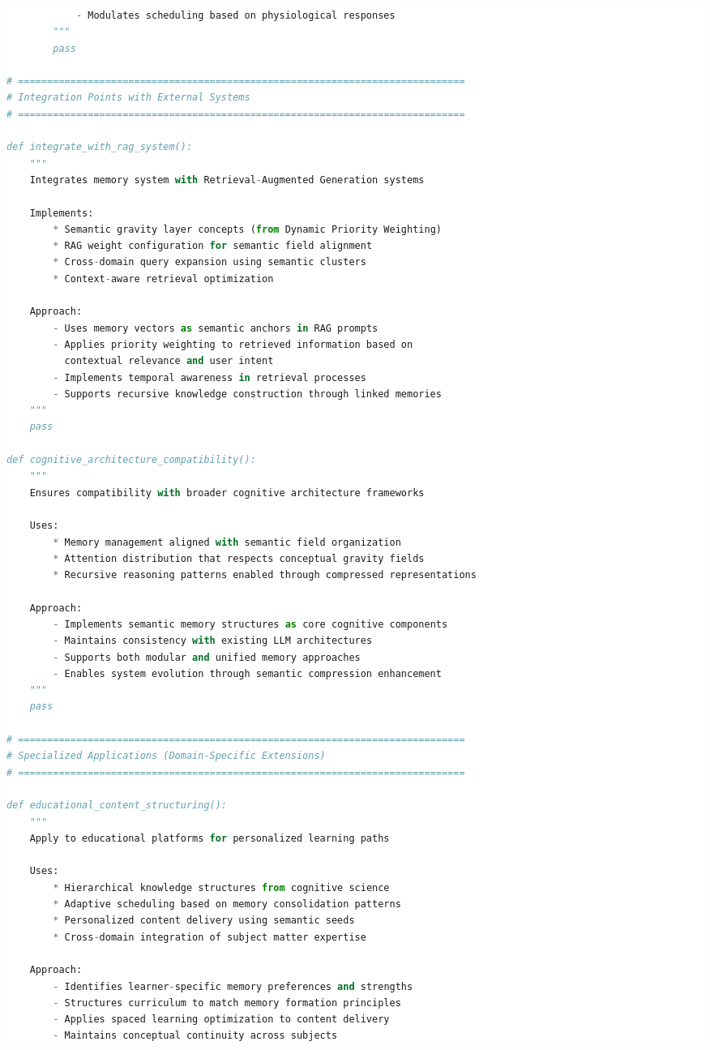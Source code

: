 ```python
            - Modulates scheduling based on physiological responses
        """
        pass

# =============================================================================
# Integration Points with External Systems  
# =============================================================================

def integrate_with_rag_system():
    """ 
    Integrates memory system with Retrieval-Augmented Generation systems
    
    Implements:
        * Semantic gravity layer concepts (from Dynamic Priority Weighting)
        * RAG weight configuration for semantic field alignment
        * Cross-domain query expansion using semantic clusters
        * Context-aware retrieval optimization
        
    Approach:  
        - Uses memory vectors as semantic anchors in RAG prompts
        - Applies priority weighting to retrieved information based on 
          contextual relevance and user intent
        - Implements temporal awareness in retrieval processes
        - Supports recursive knowledge construction through linked memories
    """
    pass

def cognitive_architecture_compatibility():
    """ 
    Ensures compatibility with broader cognitive architecture frameworks
    
    Uses:
        * Memory management aligned with semantic field organization  
        * Attention distribution that respects conceptual gravity fields
        * Recursive reasoning patterns enabled through compressed representations
        
    Approach:
        - Implements semantic memory structures as core cognitive components
        - Maintains consistency with existing LLM architectures
        - Supports both modular and unified memory approaches
        - Enables system evolution through semantic compression enhancement  
    """
    pass

# =============================================================================
# Specialized Applications (Domain-Specific Extensions)
# =============================================================================

def educational_content_structuring():
    """ 
    Apply to educational platforms for personalized learning paths
    
    Uses:
        * Hierarchical knowledge structures from cognitive science
        * Adaptive scheduling based on memory consolidation patterns  
        * Personalized content delivery using semantic seeds
        * Cross-domain integration of subject matter expertise
        
    Approach: 
        - Identifies learner-specific memory preferences and strengths
        - Structures curriculum to match memory formation principles  
        - Applies spaced learning optimization to content delivery
        - Maintains conceptual continuity across subjects
```